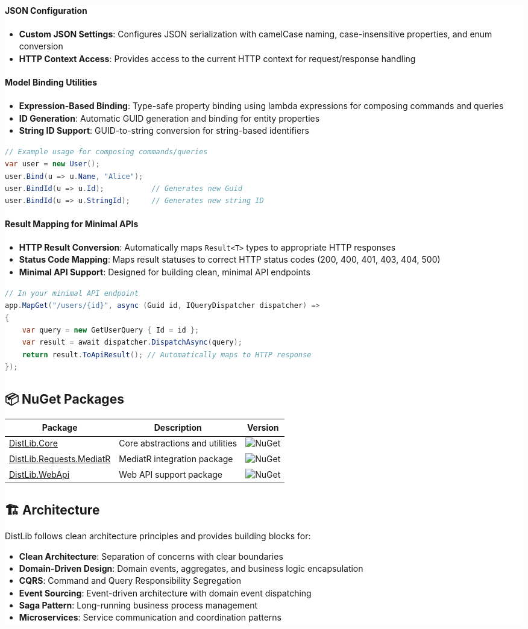 #### JSON Configuration
- **Custom JSON Settings**: Configures JSON serialization with camelCase naming, case-insensitive properties, and enum conversion
- **HTTP Context Access**: Provides access to the current HTTP context for request/response handling

#### Model Binding Utilities
- **Expression-Based Binding**: Type-safe property binding using lambda expressions for composing commands and queries
- **ID Generation**: Automatic GUID generation and binding for entity properties
- **String ID Support**: GUID-to-string conversion for string-based identifiers

```csharp
// Example usage for composing commands/queries
var user = new User();
user.Bind(u => u.Name, "Alice");
user.BindId(u => u.Id);           // Generates new Guid
user.BindId(u => u.StringId);     // Generates new string ID
```

#### Result Mapping for Minimal APIs
- **HTTP Result Conversion**: Automatically maps `Result<T>` types to appropriate HTTP responses
- **Status Code Mapping**: Maps result statuses to correct HTTP status codes (200, 400, 401, 403, 404, 500)
- **Minimal API Support**: Designed for building clean, minimal API endpoints

```csharp
// In your minimal API endpoint
app.MapGet("/users/{id}", async (Guid id, IQueryDispatcher dispatcher) =>
{
    var query = new GetUserQuery { Id = id };
    var result = await dispatcher.DispatchAsync(query);
    return result.ToApiResult(); // Automatically maps to HTTP response
});
```

## 📦 NuGet Packages

| Package | Description | Version |
|---------|-------------|---------|
| [DistLib.Core](https://www.nuget.org/packages/DistLib.Core) | Core abstractions and utilities | ![NuGet](https://img.shields.io/nuget/v/DistLib.Core.svg) |
| [DistLib.Requests.MediatR](https://www.nuget.org/packages/DistLib.Requests.MediatR) | MediatR integration package | ![NuGet](https://img.shields.io/nuget/v/DistLib.Requests.MediatR.svg) |
| [DistLib.WebApi](https://www.nuget.org/packages/DistLib.WebApi) | Web API support package | ![NuGet](https://img.shields.io/nuget/v/DistLib.WebApi.svg) |

## 🏗️ Architecture

DistLib follows clean architecture principles and provides building blocks for:

- **Clean Architecture**: Separation of concerns with clear boundaries
- **Domain-Driven Design**: Domain events, aggregates, and business logic encapsulation
- **CQRS**: Command and Query Responsibility Segregation
- **Event Sourcing**: Event-driven architecture with domain event dispatching
- **Saga Pattern**: Long-running business process management
- **Microservices**: Service communication and coordination patterns
